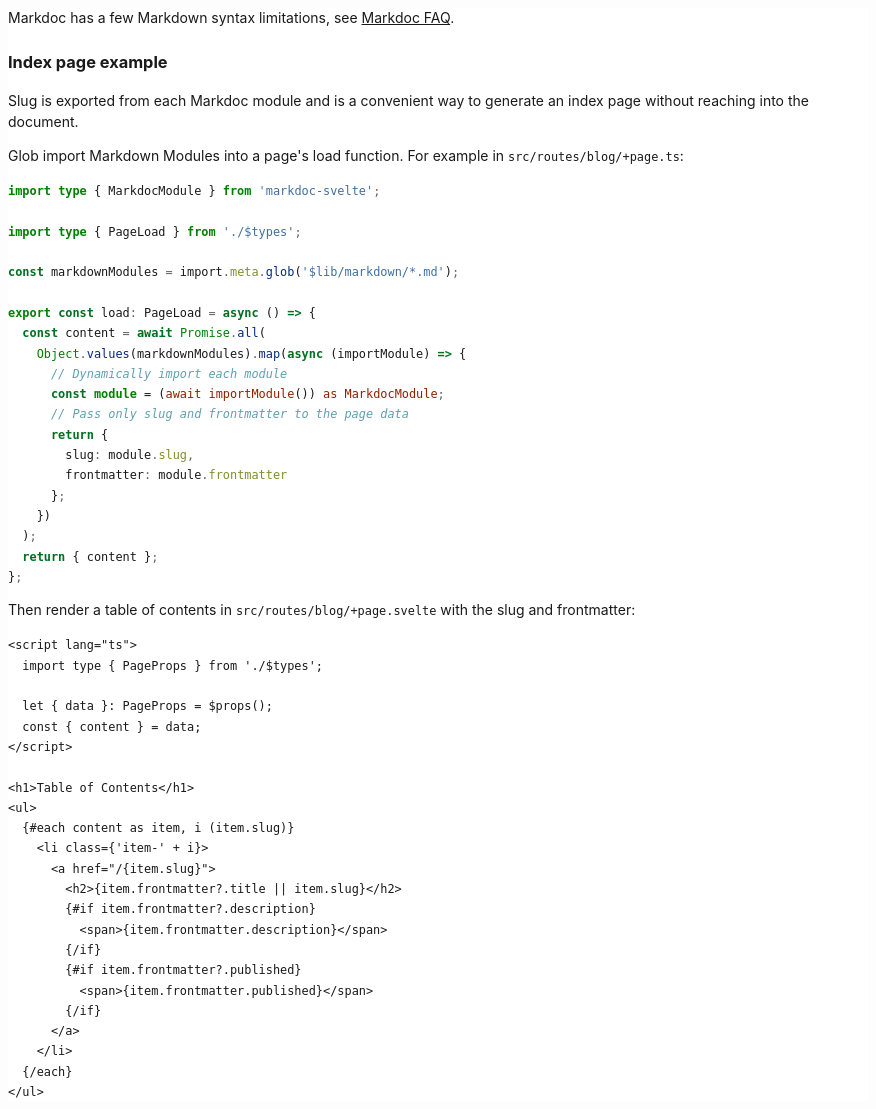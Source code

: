 Markdoc has a few Markdown syntax limitations, see [Markdoc FAQ](https://markdoc.dev/docs/faq).

### Index page example

Slug is exported from each Markdoc module and is a convenient way to generate an index page without reaching into the document.

Glob import Markdown Modules into a page's load function. For example in `src/routes/blog/+page.ts`:

```typescript
import type { MarkdocModule } from 'markdoc-svelte';

import type { PageLoad } from './$types';

const markdownModules = import.meta.glob('$lib/markdown/*.md');

export const load: PageLoad = async () => {
  const content = await Promise.all(
    Object.values(markdownModules).map(async (importModule) => {
      // Dynamically import each module
      const module = (await importModule()) as MarkdocModule;
      // Pass only slug and frontmatter to the page data
      return {
        slug: module.slug,
        frontmatter: module.frontmatter
      };
    })
  );
  return { content };
};
```

Then render a table of contents in `src/routes/blog/+page.svelte` with the slug and frontmatter:

```svelte
<script lang="ts">
  import type { PageProps } from './$types';

  let { data }: PageProps = $props();
  const { content } = data;
</script>

<h1>Table of Contents</h1>
<ul>
  {#each content as item, i (item.slug)}
    <li class={'item-' + i}>
      <a href="/{item.slug}">
        <h2>{item.frontmatter?.title || item.slug}</h2>
        {#if item.frontmatter?.description}
          <span>{item.frontmatter.description}</span>
        {/if}
        {#if item.frontmatter?.published}
          <span>{item.frontmatter.published}</span>
        {/if}
      </a>
    </li>
  {/each}
</ul>
```
